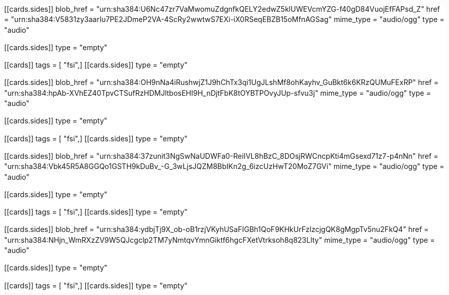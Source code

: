 [[cards.sides]]
blob_href = "urn:sha384:U6Nc47zr7VaMwomuZdgnfkQELY2edwZ5klUWEVcmYZG-f40gD84VuojEfFAPsd_Z"
href = "urn:sha384:V5831zy3aarIu7PE2JDmeP2VA-4ScRy2wwtwS7EXi-iX0RSeqEBZB15oMfnAGSag"
mime_type = "audio/ogg"
type = "audio"

[[cards.sides]]
type = "empty"


[[cards]]
tags = [ "fsi",]
[[cards.sides]]
type = "empty"

[[cards.sides]]
blob_href = "urn:sha384:OH9nNa4iRushwjZ1J9hChTx3qi1UgJLshMf8ohKayhv_GuBkt6k6KRzQUMuFExRP"
href = "urn:sha384:hpAb-XVhEZ40TpvCTSufRzHDMJltbosEHI9H_nDjtFbK8tOYBTPOvyJUp-sfvu3j"
mime_type = "audio/ogg"
type = "audio"

[[cards.sides]]
type = "empty"


[[cards]]
tags = [ "fsi",]
[[cards.sides]]
type = "empty"

[[cards.sides]]
blob_href = "urn:sha384:37zunit3NgSwNaUDWFa0-ReiIVL8hBzC_8DOsjRWCncpKti4mGsexd71z7-p4nNn"
href = "urn:sha384:Vbk45R5A8GGQo1GSTH9kDuBv_-G_3wLjsJQZM8BbIKn2g_6izcUzHwT20MoZ7GVi"
mime_type = "audio/ogg"
type = "audio"

[[cards.sides]]
type = "empty"


[[cards]]
tags = [ "fsi",]
[[cards.sides]]
type = "empty"

[[cards.sides]]
blob_href = "urn:sha384:ydbjTj9X_ob-oB1rzjVKyhUSaFIGBh1QoF9KHkUrFzlzcjgQK8gMgpTv5nu2FkQ4"
href = "urn:sha384:NHjn_WmRXzZV9W5QJcgclp2TM7yNmtqvYmnGiktf6hgcFXetVtrksoh8q823Llty"
mime_type = "audio/ogg"
type = "audio"

[[cards.sides]]
type = "empty"


[[cards]]
tags = [ "fsi",]
[[cards.sides]]
type = "empty"
